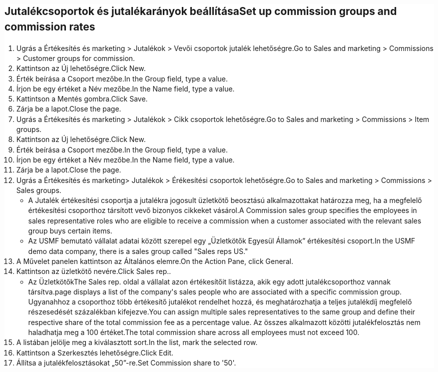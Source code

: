 
## <a name="set-up-commission-groups-and-commission-rates"></a><span data-ttu-id="0d10a-109">Jutalékcsoportok és jutalékarányok beállítása</span><span class="sxs-lookup"><span data-stu-id="0d10a-109">Set up commission groups and commission rates</span></span>
1. <span data-ttu-id="0d10a-110">Ugrás a Értékesítés és marketing > Jutalékok > Vevői csoportok jutalék lehetőségre.</span><span class="sxs-lookup"><span data-stu-id="0d10a-110">Go to Sales and marketing > Commissions > Customer groups for commission.</span></span>
2. <span data-ttu-id="0d10a-111">Kattintson az Új lehetőségre.</span><span class="sxs-lookup"><span data-stu-id="0d10a-111">Click New.</span></span>
3. <span data-ttu-id="0d10a-112">Érték beírása a Csoport mezőbe.</span><span class="sxs-lookup"><span data-stu-id="0d10a-112">In the Group field, type a value.</span></span>
4. <span data-ttu-id="0d10a-113">Írjon be egy értéket a Név mezőbe.</span><span class="sxs-lookup"><span data-stu-id="0d10a-113">In the Name field, type a value.</span></span>
5. <span data-ttu-id="0d10a-114">Kattintson a Mentés gombra.</span><span class="sxs-lookup"><span data-stu-id="0d10a-114">Click Save.</span></span>
6. <span data-ttu-id="0d10a-115">Zárja be a lapot.</span><span class="sxs-lookup"><span data-stu-id="0d10a-115">Close the page.</span></span>
7. <span data-ttu-id="0d10a-116">Ugrás a Értékesítés és marketing > Jutalékok > Cikk csoportok lehetőségre.</span><span class="sxs-lookup"><span data-stu-id="0d10a-116">Go to Sales and marketing > Commissions > Item groups.</span></span>
8. <span data-ttu-id="0d10a-117">Kattintson az Új lehetőségre.</span><span class="sxs-lookup"><span data-stu-id="0d10a-117">Click New.</span></span>
9. <span data-ttu-id="0d10a-118">Érték beírása a Csoport mezőbe.</span><span class="sxs-lookup"><span data-stu-id="0d10a-118">In the Group field, type a value.</span></span>
10. <span data-ttu-id="0d10a-119">Írjon be egy értéket a Név mezőbe.</span><span class="sxs-lookup"><span data-stu-id="0d10a-119">In the Name field, type a value.</span></span>
11. <span data-ttu-id="0d10a-120">Zárja be a lapot.</span><span class="sxs-lookup"><span data-stu-id="0d10a-120">Close the page.</span></span>
12. <span data-ttu-id="0d10a-121">Ugrás a Értékesítés és marketing> Jutalékok > Érékesítési csoportok lehetőségre.</span><span class="sxs-lookup"><span data-stu-id="0d10a-121">Go to Sales and marketing > Commissions > Sales groups.</span></span>
    * <span data-ttu-id="0d10a-122">A Jutalék értékesítési csoportja a jutalékra jogosult üzletkötő beosztású alkalmazottakat határozza meg, ha a megfelelő értékesítési csoporthoz társított vevő bizonyos cikkeket vásárol.</span><span class="sxs-lookup"><span data-stu-id="0d10a-122">A Commission sales group specifies the employees in sales representative roles who are eligible to receive a commission when a customer associated with the relevant sales group buys certain items.</span></span>  
    * <span data-ttu-id="0d10a-123">Az USMF bemutató vállalat adatai között szerepel egy „Üzletkötők Egyesül Államok” értékesítési csoport.</span><span class="sxs-lookup"><span data-stu-id="0d10a-123">In the USMF demo data company, there is a sales group called "Sales reps US."</span></span>  
13. <span data-ttu-id="0d10a-124">A Művelet panelen kattintson az Általános elemre.</span><span class="sxs-lookup"><span data-stu-id="0d10a-124">On the Action Pane, click General.</span></span>
14. <span data-ttu-id="0d10a-125">Kattintson az üzletkötő nevére.</span><span class="sxs-lookup"><span data-stu-id="0d10a-125">Click Sales rep..</span></span>
    * <span data-ttu-id="0d10a-126">Az Üzletkötők</span><span class="sxs-lookup"><span data-stu-id="0d10a-126">The Sales rep.</span></span> <span data-ttu-id="0d10a-127">oldal a vállalat azon értékesítőit listázza, akik egy adott jutalékcsoporthoz vannak társítva.</span><span class="sxs-lookup"><span data-stu-id="0d10a-127">page displays a list of the company's sales people who are associated with a specific commission group.</span></span> <span data-ttu-id="0d10a-128">Ugyanahhoz a csoporthoz több értékesítő jutalékot rendelhet hozzá, és meghatározhatja a teljes jutalékdíj megfelelő részesedését százalékban kifejezve.</span><span class="sxs-lookup"><span data-stu-id="0d10a-128">You can assign multiple sales representatives to the same group and define their respective share of the total commission fee as a percentage value.</span></span> <span data-ttu-id="0d10a-129">Az összes alkalmazott közötti jutalékfelosztás nem haladhatja meg a 100 értéket.</span><span class="sxs-lookup"><span data-stu-id="0d10a-129">The total commission share across all employees must not exceed 100.</span></span>  
15. <span data-ttu-id="0d10a-130">A listában jelölje meg a kiválasztott sort.</span><span class="sxs-lookup"><span data-stu-id="0d10a-130">In the list, mark the selected row.</span></span>
16. <span data-ttu-id="0d10a-131">Kattintson a Szerkesztés lehetőségre.</span><span class="sxs-lookup"><span data-stu-id="0d10a-131">Click Edit.</span></span>
17. <span data-ttu-id="0d10a-132">Állítsa a jutalékfelosztásokat „50”-re.</span><span class="sxs-lookup"><span data-stu-id="0d10a-132">Set Commission share to '50'.</span></span>
